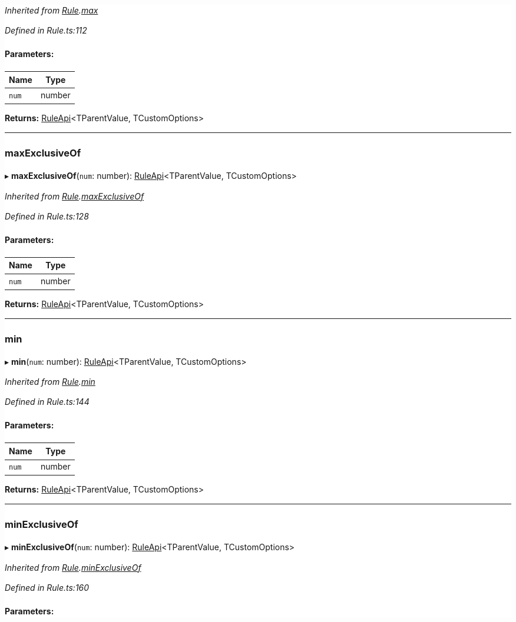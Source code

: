 *Inherited from [Rule](rule.md).[max](rule.md#max)*

*Defined in Rule.ts:112*

#### Parameters:

Name | Type |
------ | ------ |
`num` | number |

**Returns:** [RuleApi](ruleapi.md)\<TParentValue, TCustomOptions>

___

### maxExclusiveOf

▸ **maxExclusiveOf**(`num`: number): [RuleApi](ruleapi.md)\<TParentValue, TCustomOptions>

*Inherited from [Rule](rule.md).[maxExclusiveOf](rule.md#maxexclusiveof)*

*Defined in Rule.ts:128*

#### Parameters:

Name | Type |
------ | ------ |
`num` | number |

**Returns:** [RuleApi](ruleapi.md)\<TParentValue, TCustomOptions>

___

### min

▸ **min**(`num`: number): [RuleApi](ruleapi.md)\<TParentValue, TCustomOptions>

*Inherited from [Rule](rule.md).[min](rule.md#min)*

*Defined in Rule.ts:144*

#### Parameters:

Name | Type |
------ | ------ |
`num` | number |

**Returns:** [RuleApi](ruleapi.md)\<TParentValue, TCustomOptions>

___

### minExclusiveOf

▸ **minExclusiveOf**(`num`: number): [RuleApi](ruleapi.md)\<TParentValue, TCustomOptions>

*Inherited from [Rule](rule.md).[minExclusiveOf](rule.md#minexclusiveof)*

*Defined in Rule.ts:160*

#### Parameters:

